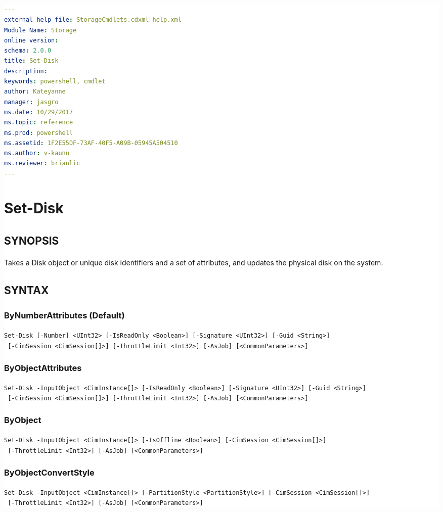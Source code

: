 ```yaml
---
external help file: StorageCmdlets.cdxml-help.xml
Module Name: Storage
online version: 
schema: 2.0.0
title: Set-Disk
description: 
keywords: powershell, cmdlet
author: Kateyanne
manager: jasgro
ms.date: 10/29/2017
ms.topic: reference
ms.prod: powershell
ms.assetid: 1F2E55DF-73AF-40F5-A09B-05945A504510
ms.author: v-kaunu
ms.reviewer: brianlic
---
```


# Set-Disk

## SYNOPSIS
Takes a Disk object or unique disk identifiers and a set of attributes, and updates the physical disk on the system.

## SYNTAX

### ByNumberAttributes (Default)
```
Set-Disk [-Number] <UInt32> [-IsReadOnly <Boolean>] [-Signature <UInt32>] [-Guid <String>]
 [-CimSession <CimSession[]>] [-ThrottleLimit <Int32>] [-AsJob] [<CommonParameters>]
```

### ByObjectAttributes
```
Set-Disk -InputObject <CimInstance[]> [-IsReadOnly <Boolean>] [-Signature <UInt32>] [-Guid <String>]
 [-CimSession <CimSession[]>] [-ThrottleLimit <Int32>] [-AsJob] [<CommonParameters>]
```

### ByObject
```
Set-Disk -InputObject <CimInstance[]> [-IsOffline <Boolean>] [-CimSession <CimSession[]>]
 [-ThrottleLimit <Int32>] [-AsJob] [<CommonParameters>]
```

### ByObjectConvertStyle
```
Set-Disk -InputObject <CimInstance[]> [-PartitionStyle <PartitionStyle>] [-CimSession <CimSession[]>]
 [-ThrottleLimit <Int32>] [-AsJob] [<CommonParameters>]
```
